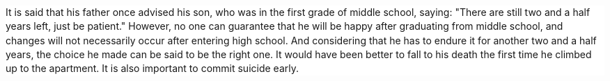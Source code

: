 It is said that his father once advised his son, who was in the first grade of middle school, saying: "There are still two and a half years left, just be patient." However, no one can guarantee that he will be happy after graduating from middle school, and changes will not necessarily occur after entering high school. And considering that he has to endure it for another two and a half years, the choice he made can be said to be the right one. It would have been better to fall to his death the first time he climbed up to the apartment. It is also important to commit suicide early.
